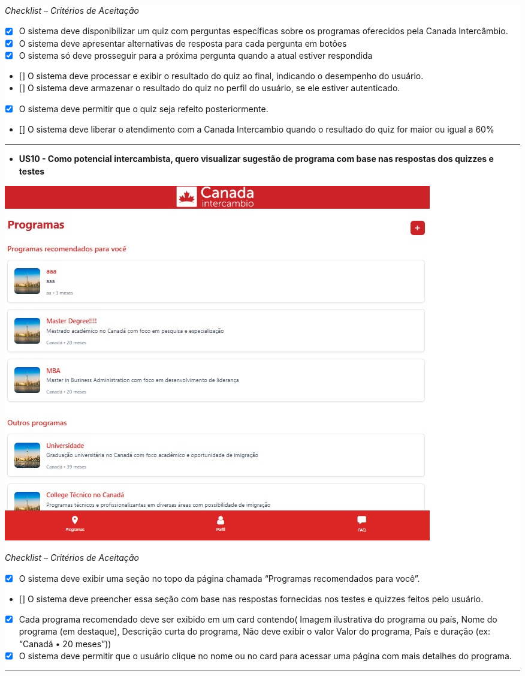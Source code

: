 *Checklist – Critérios de Aceitação*

- [X] O sistema deve disponibilizar um quiz com perguntas específicas sobre os programas oferecidos pela Canada Intercâmbio.
- [X] O sistema deve apresentar alternativas de resposta para cada pergunta em botões
- [X] O sistema só deve prosseguir para a próxima pergunta quando a atual estiver respondida
- [] O sistema deve processar e exibir o resultado do quiz ao final, indicando o desempenho do usuário.
- [] O sistema deve armazenar o resultado do quiz no perfil do usuário, se ele estiver autenticado.
- [X] O sistema deve permitir que o quiz seja refeito posteriormente.
- [] O sistema deve liberar o atendimento com a Canada Intercambio quando o resultado do quiz for maior ou igual a 60%

---

- **US10 - Como potencial intercambista, quero visualizar sugestão de programa com base nas respostas dos quizzes e testes**

![US06 tela 1](images/US06tela1.png)

*Checklist – Critérios de Aceitação*

- [X] O sistema deve exibir uma seção no topo da página chamada “Programas recomendados para você”.
- [] O sistema deve preencher essa seção com base nas respostas fornecidas nos testes e quizzes feitos pelo usuário.
- [X] Cada programa recomendado deve ser exibido em um card contendo(
    Imagem ilustrativa do programa ou país,
    Nome do programa (em destaque),
    Descrição curta do programa,
    Não deve exibir o valor Valor do programa,
    País e duração (ex: “Canadá • 20 meses”))
- [X] O sistema deve permitir que o usuário clique no nome ou no card para acessar uma página com mais detalhes do programa.

---